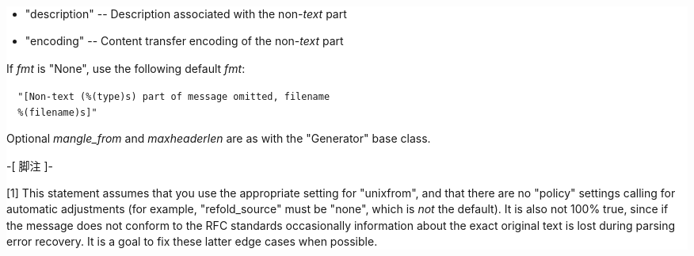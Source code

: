    * "description" -- Description associated with the non-*text*
     part

   * "encoding" -- Content transfer encoding of the non-*text* part

   If *fmt* is "None", use the following default *fmt*:

      "[Non-text (%(type)s) part of message omitted, filename
      %(filename)s]"

   Optional *_mangle_from_* and *maxheaderlen* are as with the
   "Generator" base class.

-[ 脚注 ]-

[1] This statement assumes that you use the appropriate setting
    for "unixfrom", and that there are no "policy" settings calling
    for automatic adjustments (for example, "refold_source" must be
    "none", which is *not* the default).  It is also not 100% true,
    since if the message does not conform to the RFC standards
    occasionally information about the exact original text is lost
    during parsing error recovery.  It is a goal to fix these latter
    edge cases when possible.
